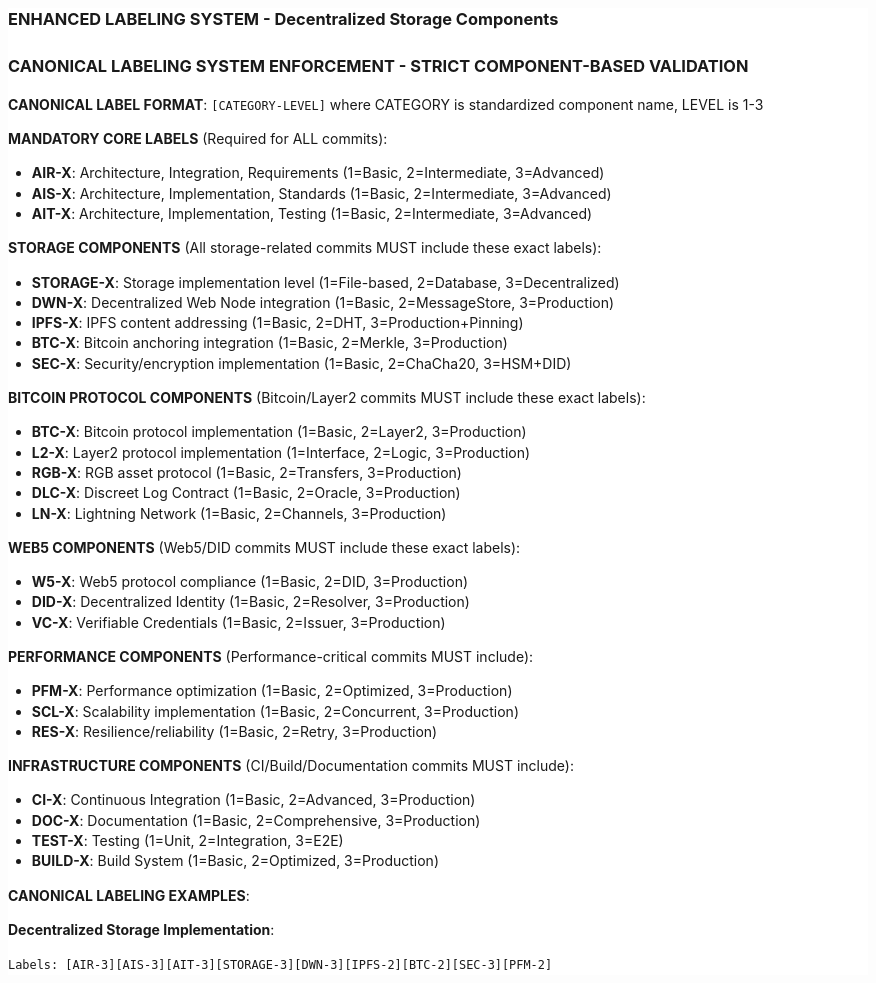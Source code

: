 ### **ENHANCED LABELING SYSTEM** - Decentralized Storage Components

### **CANONICAL LABELING SYSTEM ENFORCEMENT** - STRICT COMPONENT-BASED VALIDATION

**CANONICAL LABEL FORMAT**: `[CATEGORY-LEVEL]` where CATEGORY is standardized component name, LEVEL is 1-3

**MANDATORY CORE LABELS** (Required for ALL commits):

- **AIR-X**: Architecture, Integration, Requirements (1=Basic, 2=Intermediate, 3=Advanced)
- **AIS-X**: Architecture, Implementation, Standards (1=Basic, 2=Intermediate, 3=Advanced) 
- **AIT-X**: Architecture, Implementation, Testing (1=Basic, 2=Intermediate, 3=Advanced)

**STORAGE COMPONENTS** (All storage-related commits MUST include these exact labels):

- **STORAGE-X**: Storage implementation level (1=File-based, 2=Database, 3=Decentralized)
- **DWN-X**: Decentralized Web Node integration (1=Basic, 2=MessageStore, 3=Production)
- **IPFS-X**: IPFS content addressing (1=Basic, 2=DHT, 3=Production+Pinning)
- **BTC-X**: Bitcoin anchoring integration (1=Basic, 2=Merkle, 3=Production)
- **SEC-X**: Security/encryption implementation (1=Basic, 2=ChaCha20, 3=HSM+DID)

**BITCOIN PROTOCOL COMPONENTS** (Bitcoin/Layer2 commits MUST include these exact labels):

- **BTC-X**: Bitcoin protocol implementation (1=Basic, 2=Layer2, 3=Production)
- **L2-X**: Layer2 protocol implementation (1=Interface, 2=Logic, 3=Production)
- **RGB-X**: RGB asset protocol (1=Basic, 2=Transfers, 3=Production)
- **DLC-X**: Discreet Log Contract (1=Basic, 2=Oracle, 3=Production)
- **LN-X**: Lightning Network (1=Basic, 2=Channels, 3=Production)

**WEB5 COMPONENTS** (Web5/DID commits MUST include these exact labels):

- **W5-X**: Web5 protocol compliance (1=Basic, 2=DID, 3=Production)
- **DID-X**: Decentralized Identity (1=Basic, 2=Resolver, 3=Production)
- **VC-X**: Verifiable Credentials (1=Basic, 2=Issuer, 3=Production)

**PERFORMANCE COMPONENTS** (Performance-critical commits MUST include):

- **PFM-X**: Performance optimization (1=Basic, 2=Optimized, 3=Production)
- **SCL-X**: Scalability implementation (1=Basic, 2=Concurrent, 3=Production)
- **RES-X**: Resilience/reliability (1=Basic, 2=Retry, 3=Production)

**INFRASTRUCTURE COMPONENTS** (CI/Build/Documentation commits MUST include):

- **CI-X**: Continuous Integration (1=Basic, 2=Advanced, 3=Production)
- **DOC-X**: Documentation (1=Basic, 2=Comprehensive, 3=Production)
- **TEST-X**: Testing (1=Unit, 2=Integration, 3=E2E)
- **BUILD-X**: Build System (1=Basic, 2=Optimized, 3=Production)

**CANONICAL LABELING EXAMPLES**:

**Decentralized Storage Implementation**:

```
Labels: [AIR-3][AIS-3][AIT-3][STORAGE-3][DWN-3][IPFS-2][BTC-2][SEC-3][PFM-2]
```

